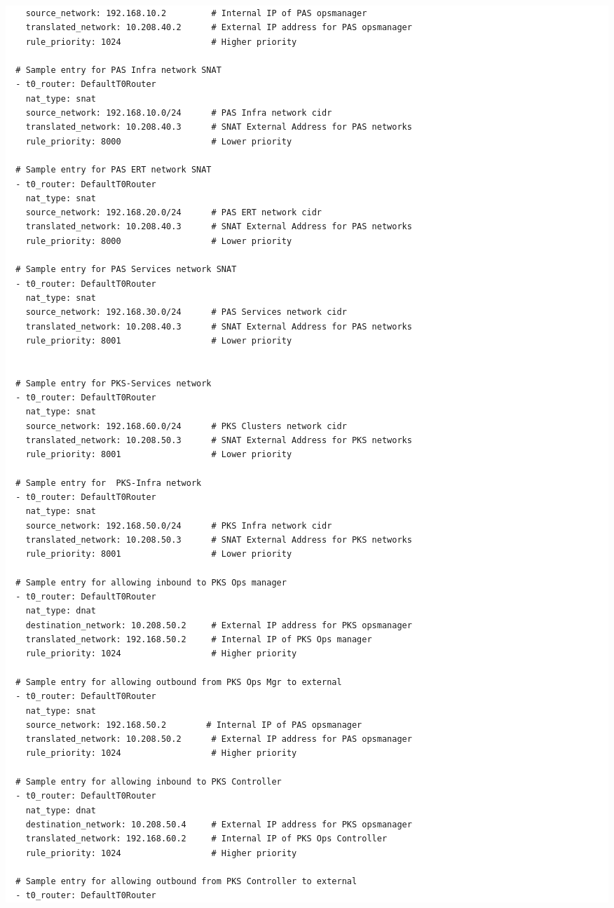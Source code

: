 ```
    source_network: 192.168.10.2         # Internal IP of PAS opsmanager 
    translated_network: 10.208.40.2      # External IP address for PAS opsmanager 
    rule_priority: 1024                  # Higher priority 
  
  # Sample entry for PAS Infra network SNAT 
  - t0_router: DefaultT0Router 
    nat_type: snat 
    source_network: 192.168.10.0/24      # PAS Infra network cidr 
    translated_network: 10.208.40.3      # SNAT External Address for PAS networks 
    rule_priority: 8000                  # Lower priority 

  # Sample entry for PAS ERT network SNAT 
  - t0_router: DefaultT0Router 
    nat_type: snat 
    source_network: 192.168.20.0/24      # PAS ERT network cidr 
    translated_network: 10.208.40.3      # SNAT External Address for PAS networks 
    rule_priority: 8000                  # Lower priority 

  # Sample entry for PAS Services network SNAT 
  - t0_router: DefaultT0Router 
    nat_type: snat 
    source_network: 192.168.30.0/24      # PAS Services network cidr 
    translated_network: 10.208.40.3      # SNAT External Address for PAS networks 
    rule_priority: 8001                  # Lower priority 

  
  # Sample entry for PKS-Services network 
  - t0_router: DefaultT0Router 
    nat_type: snat 
    source_network: 192.168.60.0/24      # PKS Clusters network cidr 
    translated_network: 10.208.50.3      # SNAT External Address for PKS networks 
    rule_priority: 8001                  # Lower priority 

  # Sample entry for  PKS-Infra network 
  - t0_router: DefaultT0Router 
    nat_type: snat 
    source_network: 192.168.50.0/24      # PKS Infra network cidr 
    translated_network: 10.208.50.3      # SNAT External Address for PKS networks 
    rule_priority: 8001                  # Lower priority 

  # Sample entry for allowing inbound to PKS Ops manager 
  - t0_router: DefaultT0Router 
    nat_type: dnat 
    destination_network: 10.208.50.2     # External IP address for PKS opsmanager 
    translated_network: 192.168.50.2     # Internal IP of PKS Ops manager 
    rule_priority: 1024                  # Higher priority 

  # Sample entry for allowing outbound from PKS Ops Mgr to external 
  - t0_router: DefaultT0Router 
    nat_type: snat 
    source_network: 192.168.50.2        # Internal IP of PAS opsmanager 
    translated_network: 10.208.50.2      # External IP address for PAS opsmanager 
    rule_priority: 1024                  # Higher priority 

  # Sample entry for allowing inbound to PKS Controller 
  - t0_router: DefaultT0Router 
    nat_type: dnat 
    destination_network: 10.208.50.4     # External IP address for PKS opsmanager 
    translated_network: 192.168.60.2     # Internal IP of PKS Ops Controller 
    rule_priority: 1024                  # Higher priority 

  # Sample entry for allowing outbound from PKS Controller to external 
  - t0_router: DefaultT0Router 
```